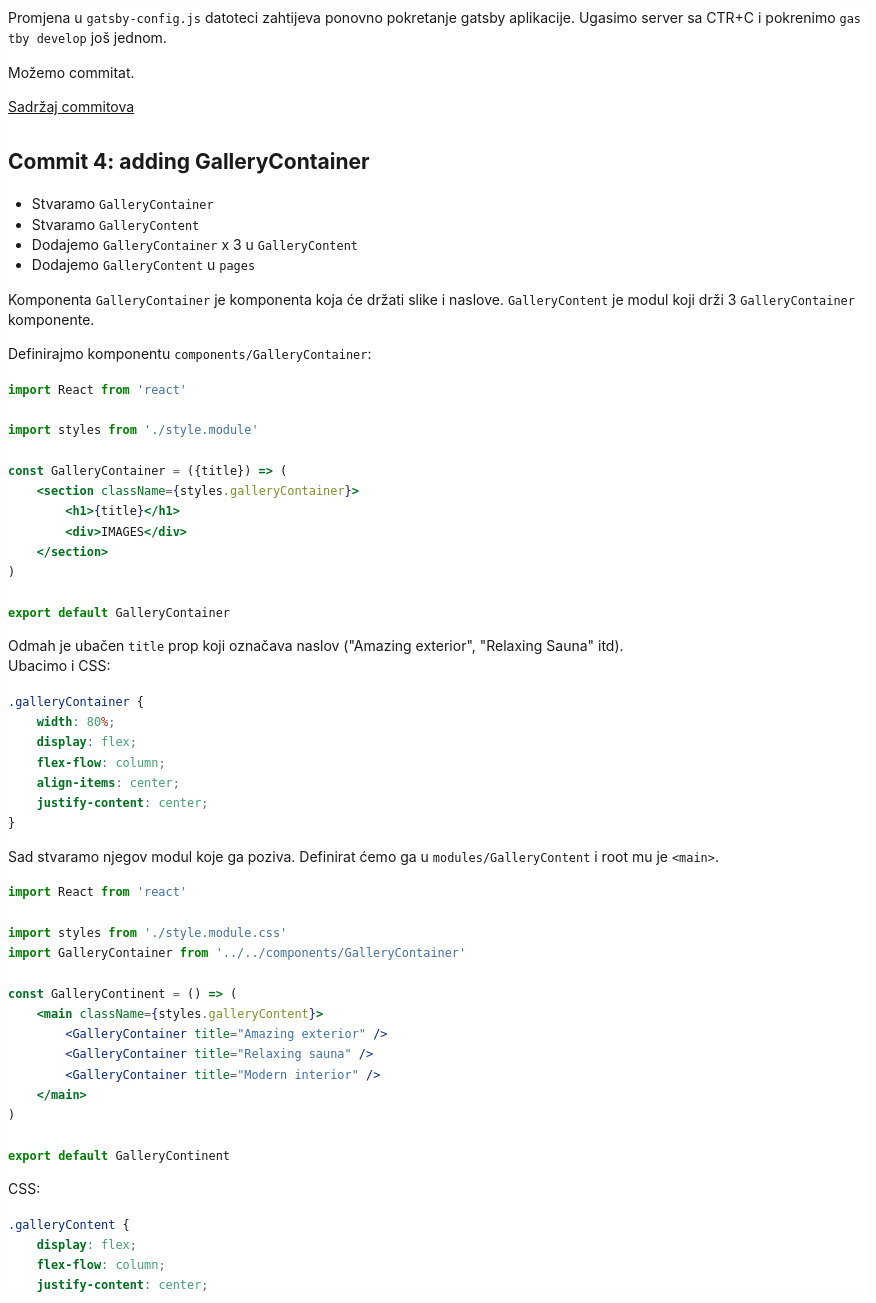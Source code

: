 Promjena u `gatsby-config.js` datoteci zahtijeva ponovno pokretanje gatsby aplikacije. Ugasimo server sa CTR+C i pokrenimo `gastby develop` još jednom.
 
Možemo commitat.
 
[Sadržaj commitova](#toc)
 
## Commit 4: adding GalleryContainer <a name="c4"></a>
- Stvaramo `GalleryContainer`
- Stvaramo `GalleryContent`
- Dodajemo `GalleryContainer` x 3 u `GalleryContent`
- Dodajemo `GalleryContent` u `pages`
 
Komponenta `GalleryContainer` je komponenta koja će držati slike i naslove.  `GalleryContent` je modul koji drži 3 `GalleryContainer` komponente.
 
Definirajmo komponentu `components/GalleryContainer`:
```jsx
import React from 'react'
 
import styles from './style.module'
 
const GalleryContainer = ({title}) => (
    <section className={styles.galleryContainer}>
        <h1>{title}</h1>
        <div>IMAGES</div>
    </section>
)
 
export default GalleryContainer
```
Odmah je ubačen `title` prop koji označava naslov ("Amazing exterior", "Relaxing Sauna" itd).
</br>Ubacimo i CSS:
 
```css
.galleryContainer {
    width: 80%;
    display: flex;
    flex-flow: column;
    align-items: center;
    justify-content: center;
}
```
Sad stvaramo njegov modul koje ga poziva. Definirat ćemo ga u `modules/GalleryContent` i root mu je `<main>`.
```jsx
import React from 'react'
 
import styles from './style.module.css'
import GalleryContainer from '../../components/GalleryContainer'
 
const GalleryContinent = () => (
    <main className={styles.galleryContent}>
        <GalleryContainer title="Amazing exterior" />
        <GalleryContainer title="Relaxing sauna" />
        <GalleryContainer title="Modern interior" />
    </main>
)
 
export default GalleryContinent
```
CSS:
```css
.galleryContent {
    display: flex;
    flex-flow: column;
    justify-content: center;
```